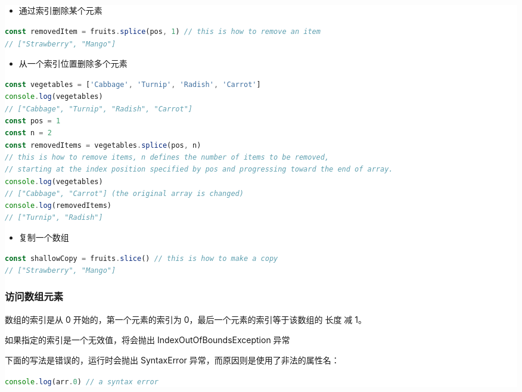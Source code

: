 ```ts
```
- 通过索引删除某个元素
```ts
const removedItem = fruits.splice(pos, 1) // this is how to remove an item
// ["Strawberry", "Mango"]
```
- 从一个索引位置删除多个元素
```ts
const vegetables = ['Cabbage', 'Turnip', 'Radish', 'Carrot']
console.log(vegetables)
// ["Cabbage", "Turnip", "Radish", "Carrot"]
const pos = 1
const n = 2
const removedItems = vegetables.splice(pos, n)
// this is how to remove items, n defines the number of items to be removed,
// starting at the index position specified by pos and progressing toward the end of array.
console.log(vegetables)
// ["Cabbage", "Carrot"] (the original array is changed)
console.log(removedItems)
// ["Turnip", "Radish"]
```
- 复制一个数组
```ts
const shallowCopy = fruits.slice() // this is how to make a copy
// ["Strawberry", "Mango"]
```
### 访问数组元素

数组的索引是从 0 开始的，第一个元素的索引为 0，最后一个元素的索引等于该数组的 长度 减 1。

如果指定的索引是一个无效值，将会抛出 IndexOutOfBoundsException 异常

下面的写法是错误的，运行时会抛出 SyntaxError 异常，而原因则是使用了非法的属性名：

```ts
console.log(arr.0) // a syntax error
```
